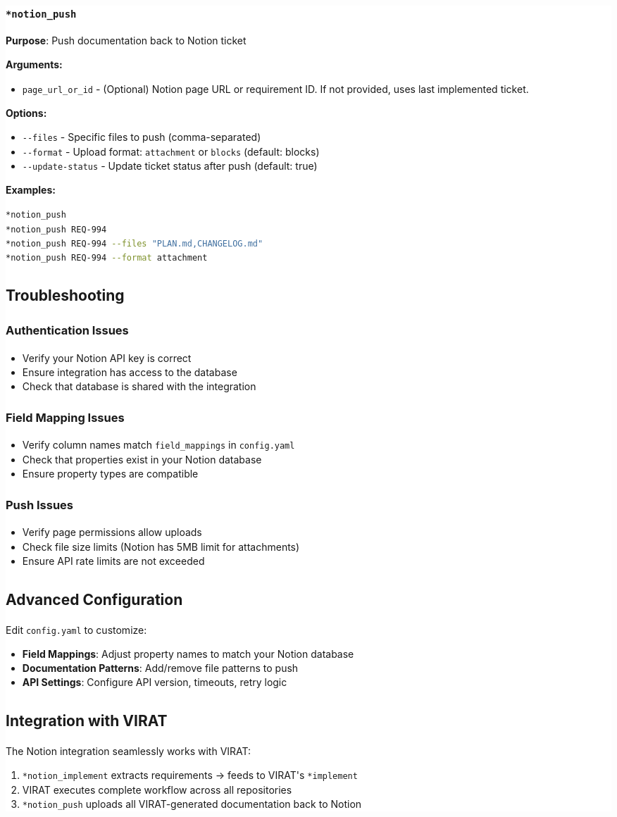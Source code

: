 ### `*notion_push`

**Purpose**: Push documentation back to Notion ticket

**Arguments:**
- `page_url_or_id` - (Optional) Notion page URL or requirement ID. If not provided, uses last implemented ticket.

**Options:**
- `--files` - Specific files to push (comma-separated)
- `--format` - Upload format: `attachment` or `blocks` (default: blocks)
- `--update-status` - Update ticket status after push (default: true)

**Examples:**
```bash
*notion_push
*notion_push REQ-994
*notion_push REQ-994 --files "PLAN.md,CHANGELOG.md"
*notion_push REQ-994 --format attachment
```

## Troubleshooting

### Authentication Issues
- Verify your Notion API key is correct
- Ensure integration has access to the database
- Check that database is shared with the integration

### Field Mapping Issues
- Verify column names match `field_mappings` in `config.yaml`
- Check that properties exist in your Notion database
- Ensure property types are compatible

### Push Issues
- Verify page permissions allow uploads
- Check file size limits (Notion has 5MB limit for attachments)
- Ensure API rate limits are not exceeded

## Advanced Configuration

Edit `config.yaml` to customize:

- **Field Mappings**: Adjust property names to match your Notion database
- **Documentation Patterns**: Add/remove file patterns to push
- **API Settings**: Configure API version, timeouts, retry logic

## Integration with VIRAT

The Notion integration seamlessly works with VIRAT:

1. `*notion_implement` extracts requirements → feeds to VIRAT's `*implement`
2. VIRAT executes complete workflow across all repositories
3. `*notion_push` uploads all VIRAT-generated documentation back to Notion
